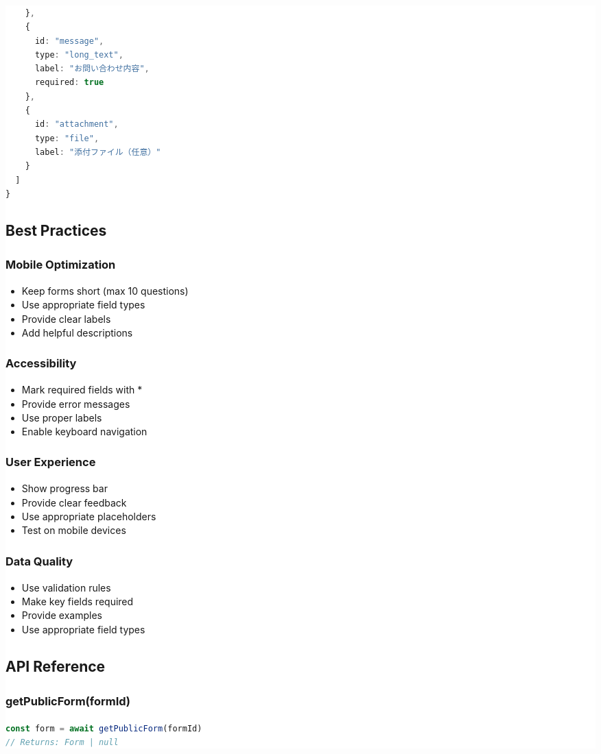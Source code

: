 ```typescript
    },
    {
      id: "message",
      type: "long_text",
      label: "お問い合わせ内容",
      required: true
    },
    {
      id: "attachment",
      type: "file",
      label: "添付ファイル（任意）"
    }
  ]
}
```

## Best Practices

### Mobile Optimization
- Keep forms short (max 10 questions)
- Use appropriate field types
- Provide clear labels
- Add helpful descriptions

### Accessibility
- Mark required fields with *
- Provide error messages
- Use proper labels
- Enable keyboard navigation

### User Experience
- Show progress bar
- Provide clear feedback
- Use appropriate placeholders
- Test on mobile devices

### Data Quality
- Use validation rules
- Make key fields required
- Provide examples
- Use appropriate field types

## API Reference

### getPublicForm(formId)
```typescript
const form = await getPublicForm(formId)
// Returns: Form | null
```
